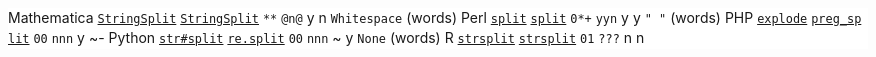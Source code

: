 <tr>
    <th>Mathematica</th>
    <td><a href='https://reference.wolfram.com/language/ref/StringSplit.html'><code>StringSplit</code></a></td>
    <td><a href='https://reference.wolfram.com/language/ref/StringSplit.html'><code>StringSplit</code></a></td>
    <td><code>**</code></td>
    <td><code>@n@</code></td>
    <td class='y'>y</td>
    <td class='n'>n</td>
    <td><code>Whitespace</code> (words)</td>
</tr>

<tr>
    <th>Perl</th>
    <td><a href='https://perldoc.perl.org/functions/split'><code>split</code></a></td>
    <td><a href='https://perldoc.perl.org/functions/split'><code>split</code></a></td>
    <td><code>0*+</code></td>
    <td><code>yyn</code></td>
    <td class='y'>y</td>
    <td class='y'>y</td>
    <td><code>" "</code> (words)</td>
</tr>

<tr>
    <th>PHP</th>
    <td><a href='https://www.php.net/manual/en/function.explode.php'><code>explode</code></a></td>
    <td><a href='https://www.php.net/manual/en/function.preg-split.php'><code>preg_split</code></a></td>
    <td><code>00</code></td>
    <td><code>nnn</code></td>
    <td class='y'>y</td>
    <td class='m'>~-</td>
    <td></td>
</tr>

<tr>
    <th>Python</th>
    <td><a href='https://docs.python.org/3.3/library/stdtypes.html#str.split'><code>str#split</code></a></td>
    <td><a href='https://docs.python.org/3/library/re.html#re.split'><code>re.split</code></a></td>
    <td><code>00</code></td>
    <td><code>nnn</code></td>
    <td class='m'>~</td>
    <td class='y'>y</td>
    <td><code>None</code> (words)</td>
</tr>

<tr>
    <th>R</th>
    <td><a href='https://www.rdocumentation.org/packages/base/versions/3.6.2/topics/strsplit'><code>strsplit</code></a></td>
    <td><a href='https://www.rdocumentation.org/packages/base/versions/3.6.2/topics/strsplit'><code>strsplit</code></a></td>
    <td><code>01</code></td>
    <td><code>???</code></td>
    <td class='n'>n</td>
    <td class='n'>n</td>
    <td></td>

